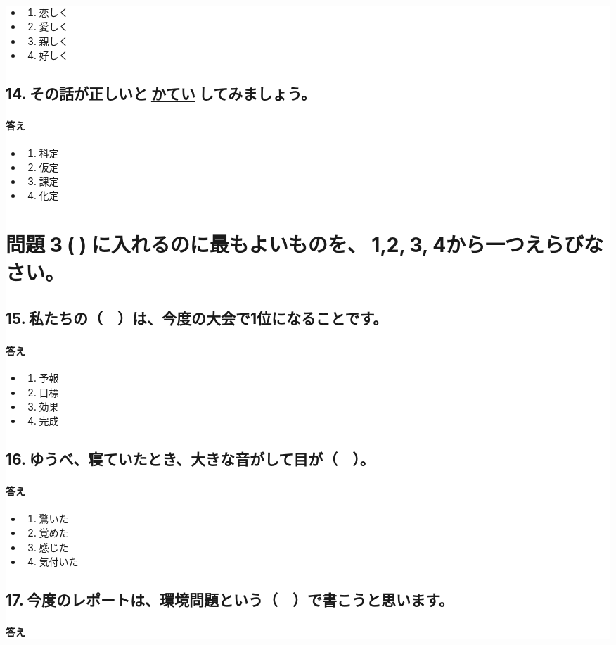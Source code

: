 - 1) 恋しく

- 2) 愛しく

- 3) 親しく

- 4) 好しく



## 14. その話が正しいと <u>かてい</u> してみましょう。

#### 答え

- 1) 科定

- 2) 仮定

- 3) 課定

- 4) 化定



# 問題 3 ( ) に入れるのに最もよいものを、 1,2, 3, 4から一つえらびな さい。

## 15. 私たちの（　）は、今度の大会で1位になることです。

#### 答え

- 1) 予報

- 2) 目標

- 3) 効果

- 4) 完成



## 16. ゆうべ、寝ていたとき、大きな音がして目が（　）。

#### 答え

- 1) 驚いた

- 2) 覚めた

- 3) 感じた

- 4) 気付いた



## 17. 今度のレポートは、環境問題という（　）で書こうと思います。

#### 答え
